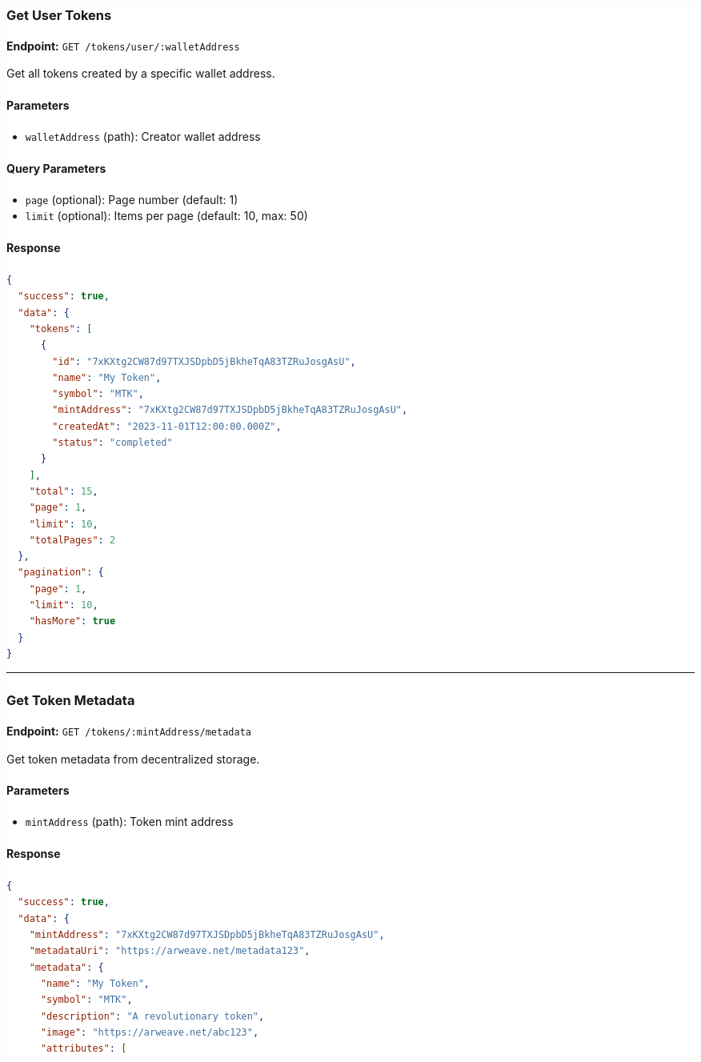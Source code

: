 
### Get User Tokens

**Endpoint:** `GET /tokens/user/:walletAddress`

Get all tokens created by a specific wallet address.

#### Parameters
- `walletAddress` (path): Creator wallet address

#### Query Parameters
- `page` (optional): Page number (default: 1)
- `limit` (optional): Items per page (default: 10, max: 50)

#### Response
```json
{
  "success": true,
  "data": {
    "tokens": [
      {
        "id": "7xKXtg2CW87d97TXJSDpbD5jBkheTqA83TZRuJosgAsU",
        "name": "My Token",
        "symbol": "MTK",
        "mintAddress": "7xKXtg2CW87d97TXJSDpbD5jBkheTqA83TZRuJosgAsU",
        "createdAt": "2023-11-01T12:00:00.000Z",
        "status": "completed"
      }
    ],
    "total": 15,
    "page": 1,
    "limit": 10,
    "totalPages": 2
  },
  "pagination": {
    "page": 1,
    "limit": 10,
    "hasMore": true
  }
}
```

---

### Get Token Metadata

**Endpoint:** `GET /tokens/:mintAddress/metadata`

Get token metadata from decentralized storage.

#### Parameters
- `mintAddress` (path): Token mint address

#### Response
```json
{
  "success": true,
  "data": {
    "mintAddress": "7xKXtg2CW87d97TXJSDpbD5jBkheTqA83TZRuJosgAsU",
    "metadataUri": "https://arweave.net/metadata123",
    "metadata": {
      "name": "My Token",
      "symbol": "MTK",
      "description": "A revolutionary token",
      "image": "https://arweave.net/abc123",
      "attributes": [
```